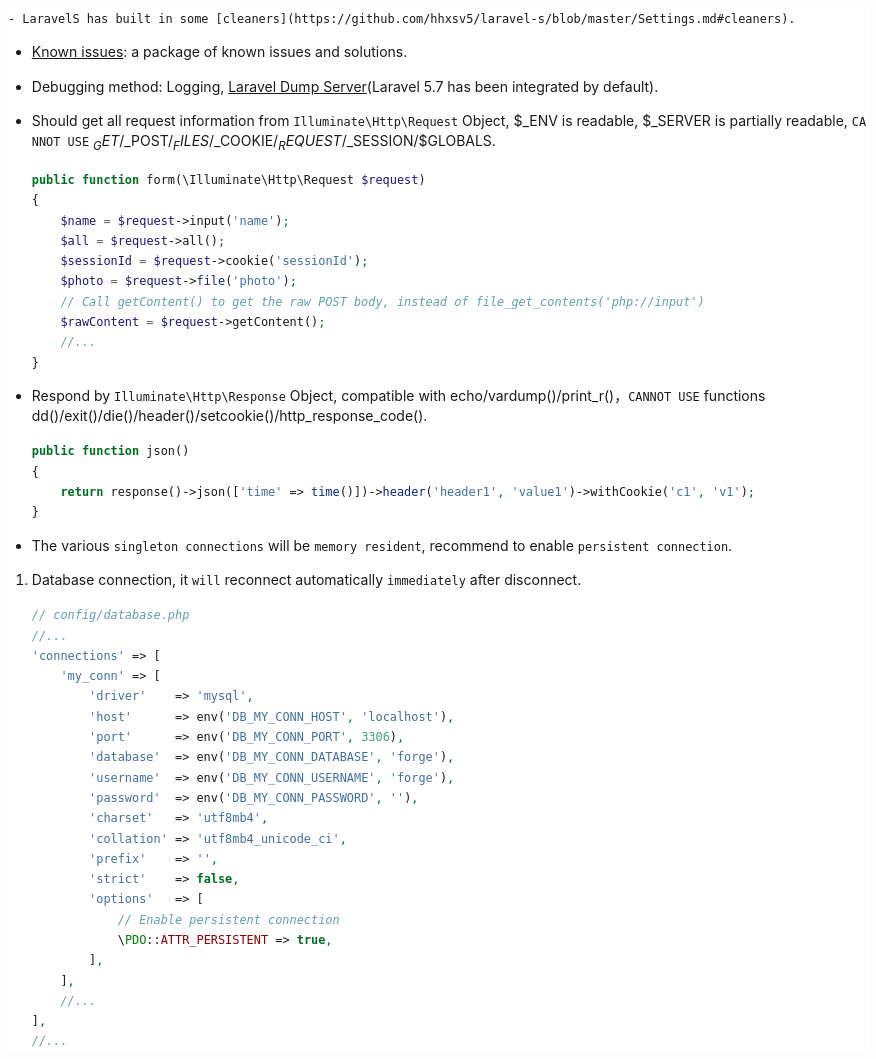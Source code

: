     - LaravelS has built in some [cleaners](https://github.com/hhxsv5/laravel-s/blob/master/Settings.md#cleaners).

- [Known issues](https://github.com/hhxsv5/laravel-s/blob/master/KnownIssues.md): a package of known issues and solutions.

- Debugging method: Logging, [Laravel Dump Server](https://github.com/beyondcode/laravel-dump-server)(Laravel 5.7 has been integrated by default).

- Should get all request information from `Illuminate\Http\Request` Object, $_ENV is readable, $_SERVER is partially readable, `CANNOT USE` $_GET/$_POST/$_FILES/$_COOKIE/$_REQUEST/$_SESSION/$GLOBALS.

    ```php
    public function form(\Illuminate\Http\Request $request)
    {
        $name = $request->input('name');
        $all = $request->all();
        $sessionId = $request->cookie('sessionId');
        $photo = $request->file('photo');
        // Call getContent() to get the raw POST body, instead of file_get_contents('php://input')
        $rawContent = $request->getContent();
        //...
    }
    ```

- Respond by `Illuminate\Http\Response` Object, compatible with echo/vardump()/print_r()，`CANNOT USE` functions dd()/exit()/die()/header()/setcookie()/http_response_code().

    ```php
    public function json()
    {
        return response()->json(['time' => time()])->header('header1', 'value1')->withCookie('c1', 'v1');
    }
    ```

- The various `singleton connections` will be `memory resident`, recommend to enable `persistent connection`.
1. Database connection, it `will` reconnect automatically `immediately` after disconnect.
    ```php
    // config/database.php
    //...
    'connections' => [
        'my_conn' => [
            'driver'    => 'mysql',
            'host'      => env('DB_MY_CONN_HOST', 'localhost'),
            'port'      => env('DB_MY_CONN_PORT', 3306),
            'database'  => env('DB_MY_CONN_DATABASE', 'forge'),
            'username'  => env('DB_MY_CONN_USERNAME', 'forge'),
            'password'  => env('DB_MY_CONN_PASSWORD', ''),
            'charset'   => 'utf8mb4',
            'collation' => 'utf8mb4_unicode_ci',
            'prefix'    => '',
            'strict'    => false,
            'options'   => [
                // Enable persistent connection
                \PDO::ATTR_PERSISTENT => true,
            ],
        ],
        //...
    ],
    //...
    ```
